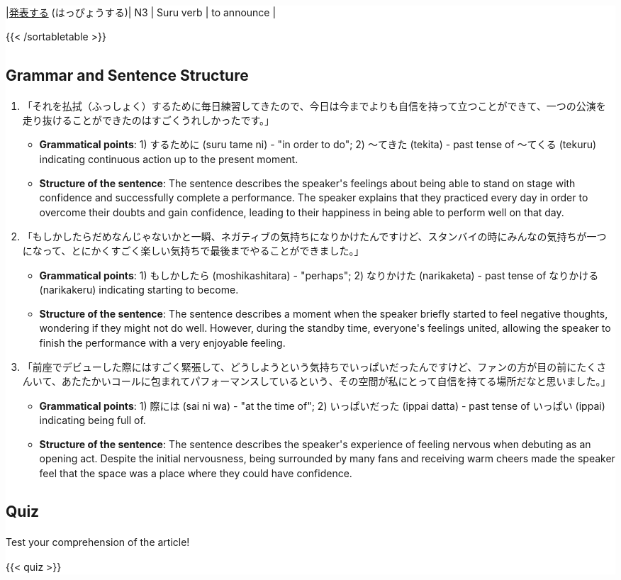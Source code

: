 |[発表する](https://jisho.org/search/%E7%99%BA%E8%A1%A8%E3%81%99%E3%82%8B) (はっぴょうする)| N3 | Suru verb | to announce |

{{< /sortabletable >}}


## Grammar and Sentence Structure

1. 「それを払拭（ふっしょく）するために毎日練習してきたので、今日は今までよりも自信を持って立つことができて、一つの公演を走り抜けることができたのはすごくうれしかったです。」
   
   - **Grammatical points**: 1) するために (suru tame ni) - "in order to do"; 2) 〜てきた (tekita) - past tense of 〜てくる (tekuru) indicating continuous action up to the present moment.
   
   - **Structure of the sentence**: The sentence describes the speaker's feelings about being able to stand on stage with confidence and successfully complete a performance. The speaker explains that they practiced every day in order to overcome their doubts and gain confidence, leading to their happiness in being able to perform well on that day.

2. 「もしかしたらだめなんじゃないかと一瞬、ネガティブの気持ちになりかけたんですけど、スタンバイの時にみんなの気持ちが一つになって、とにかくすごく楽しい気持ちで最後までやることができました。」
   
   - **Grammatical points**: 1) もしかしたら (moshikashitara) - "perhaps"; 2) なりかけた (narikaketa) - past tense of なりかける (narikakeru) indicating starting to become.
   
   - **Structure of the sentence**: The sentence describes a moment when the speaker briefly started to feel negative thoughts, wondering if they might not do well. However, during the standby time, everyone's feelings united, allowing the speaker to finish the performance with a very enjoyable feeling.

3. 「前座でデビューした際にはすごく緊張して、どうしようという気持ちでいっぱいだったんですけど、ファンの方が目の前にたくさんいて、あたたかいコールに包まれてパフォーマンスしているという、その空間が私にとって自信を持てる場所だなと思いました。」
   
   - **Grammatical points**: 1) 際には (sai ni wa) - "at the time of"; 2) いっぱいだった (ippai datta) - past tense of いっぱい (ippai) indicating being full of.
   
   - **Structure of the sentence**: The sentence describes the speaker's experience of feeling nervous when debuting as an opening act. Despite the initial nervousness, being surrounded by many fans and receiving warm cheers made the speaker feel that the space was a place where they could have confidence.

## Quiz

Test your comprehension of the article!

{{< quiz >}}